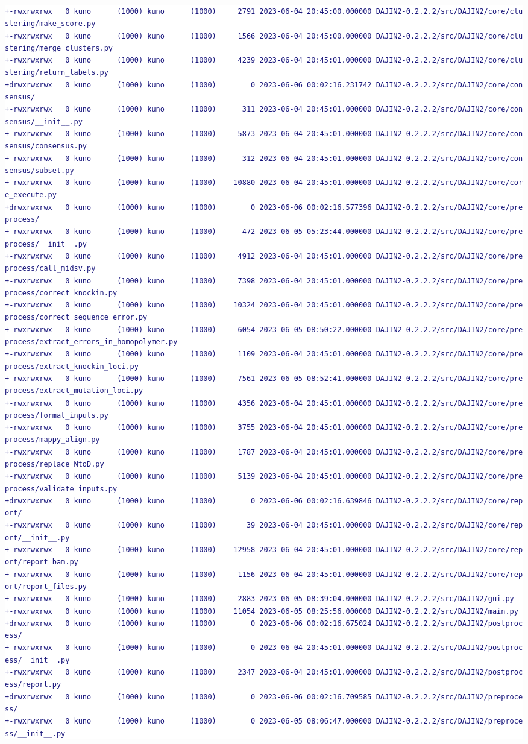 ```diff
+-rwxrwxrwx   0 kuno      (1000) kuno      (1000)     2791 2023-06-04 20:45:00.000000 DAJIN2-0.2.2.2/src/DAJIN2/core/clustering/make_score.py
+-rwxrwxrwx   0 kuno      (1000) kuno      (1000)     1566 2023-06-04 20:45:00.000000 DAJIN2-0.2.2.2/src/DAJIN2/core/clustering/merge_clusters.py
+-rwxrwxrwx   0 kuno      (1000) kuno      (1000)     4239 2023-06-04 20:45:01.000000 DAJIN2-0.2.2.2/src/DAJIN2/core/clustering/return_labels.py
+drwxrwxrwx   0 kuno      (1000) kuno      (1000)        0 2023-06-06 00:02:16.231742 DAJIN2-0.2.2.2/src/DAJIN2/core/consensus/
+-rwxrwxrwx   0 kuno      (1000) kuno      (1000)      311 2023-06-04 20:45:01.000000 DAJIN2-0.2.2.2/src/DAJIN2/core/consensus/__init__.py
+-rwxrwxrwx   0 kuno      (1000) kuno      (1000)     5873 2023-06-04 20:45:01.000000 DAJIN2-0.2.2.2/src/DAJIN2/core/consensus/consensus.py
+-rwxrwxrwx   0 kuno      (1000) kuno      (1000)      312 2023-06-04 20:45:01.000000 DAJIN2-0.2.2.2/src/DAJIN2/core/consensus/subset.py
+-rwxrwxrwx   0 kuno      (1000) kuno      (1000)    10880 2023-06-04 20:45:01.000000 DAJIN2-0.2.2.2/src/DAJIN2/core/core_execute.py
+drwxrwxrwx   0 kuno      (1000) kuno      (1000)        0 2023-06-06 00:02:16.577396 DAJIN2-0.2.2.2/src/DAJIN2/core/preprocess/
+-rwxrwxrwx   0 kuno      (1000) kuno      (1000)      472 2023-06-05 05:23:44.000000 DAJIN2-0.2.2.2/src/DAJIN2/core/preprocess/__init__.py
+-rwxrwxrwx   0 kuno      (1000) kuno      (1000)     4912 2023-06-04 20:45:01.000000 DAJIN2-0.2.2.2/src/DAJIN2/core/preprocess/call_midsv.py
+-rwxrwxrwx   0 kuno      (1000) kuno      (1000)     7398 2023-06-04 20:45:01.000000 DAJIN2-0.2.2.2/src/DAJIN2/core/preprocess/correct_knockin.py
+-rwxrwxrwx   0 kuno      (1000) kuno      (1000)    10324 2023-06-04 20:45:01.000000 DAJIN2-0.2.2.2/src/DAJIN2/core/preprocess/correct_sequence_error.py
+-rwxrwxrwx   0 kuno      (1000) kuno      (1000)     6054 2023-06-05 08:50:22.000000 DAJIN2-0.2.2.2/src/DAJIN2/core/preprocess/extract_errors_in_homopolymer.py
+-rwxrwxrwx   0 kuno      (1000) kuno      (1000)     1109 2023-06-04 20:45:01.000000 DAJIN2-0.2.2.2/src/DAJIN2/core/preprocess/extract_knockin_loci.py
+-rwxrwxrwx   0 kuno      (1000) kuno      (1000)     7561 2023-06-05 08:52:41.000000 DAJIN2-0.2.2.2/src/DAJIN2/core/preprocess/extract_mutation_loci.py
+-rwxrwxrwx   0 kuno      (1000) kuno      (1000)     4356 2023-06-04 20:45:01.000000 DAJIN2-0.2.2.2/src/DAJIN2/core/preprocess/format_inputs.py
+-rwxrwxrwx   0 kuno      (1000) kuno      (1000)     3755 2023-06-04 20:45:01.000000 DAJIN2-0.2.2.2/src/DAJIN2/core/preprocess/mappy_align.py
+-rwxrwxrwx   0 kuno      (1000) kuno      (1000)     1787 2023-06-04 20:45:01.000000 DAJIN2-0.2.2.2/src/DAJIN2/core/preprocess/replace_NtoD.py
+-rwxrwxrwx   0 kuno      (1000) kuno      (1000)     5139 2023-06-04 20:45:01.000000 DAJIN2-0.2.2.2/src/DAJIN2/core/preprocess/validate_inputs.py
+drwxrwxrwx   0 kuno      (1000) kuno      (1000)        0 2023-06-06 00:02:16.639846 DAJIN2-0.2.2.2/src/DAJIN2/core/report/
+-rwxrwxrwx   0 kuno      (1000) kuno      (1000)       39 2023-06-04 20:45:01.000000 DAJIN2-0.2.2.2/src/DAJIN2/core/report/__init__.py
+-rwxrwxrwx   0 kuno      (1000) kuno      (1000)    12958 2023-06-04 20:45:01.000000 DAJIN2-0.2.2.2/src/DAJIN2/core/report/report_bam.py
+-rwxrwxrwx   0 kuno      (1000) kuno      (1000)     1156 2023-06-04 20:45:01.000000 DAJIN2-0.2.2.2/src/DAJIN2/core/report/report_files.py
+-rwxrwxrwx   0 kuno      (1000) kuno      (1000)     2883 2023-06-05 08:39:04.000000 DAJIN2-0.2.2.2/src/DAJIN2/gui.py
+-rwxrwxrwx   0 kuno      (1000) kuno      (1000)    11054 2023-06-05 08:25:56.000000 DAJIN2-0.2.2.2/src/DAJIN2/main.py
+drwxrwxrwx   0 kuno      (1000) kuno      (1000)        0 2023-06-06 00:02:16.675024 DAJIN2-0.2.2.2/src/DAJIN2/postprocess/
+-rwxrwxrwx   0 kuno      (1000) kuno      (1000)        0 2023-06-04 20:45:01.000000 DAJIN2-0.2.2.2/src/DAJIN2/postprocess/__init__.py
+-rwxrwxrwx   0 kuno      (1000) kuno      (1000)     2347 2023-06-04 20:45:01.000000 DAJIN2-0.2.2.2/src/DAJIN2/postprocess/report.py
+drwxrwxrwx   0 kuno      (1000) kuno      (1000)        0 2023-06-06 00:02:16.709585 DAJIN2-0.2.2.2/src/DAJIN2/preprocess/
+-rwxrwxrwx   0 kuno      (1000) kuno      (1000)        0 2023-06-05 08:06:47.000000 DAJIN2-0.2.2.2/src/DAJIN2/preprocess/__init__.py
```